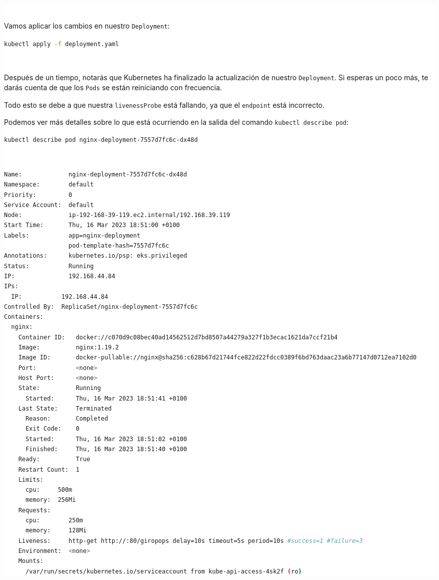 &nbsp;

Vamos aplicar los cambios en nuestro `Deployment`:

```bash
kubectl apply -f deployment.yaml
```

&nbsp;

Después de un tiempo, notarás que Kubernetes ha finalizado la actualización de nuestro `Deployment`.
Si esperas un poco más, te darás cuenta de que los `Pods` se están reiniciando con frecuencia.

Todo esto se debe a que nuestra `livenessProbe` está fallando, ya que el `endpoint` está incorrecto.

Podemos ver más detalles sobre lo que está ocurriendo en la salida del comando `kubectl describe pod`:

```bash
kubectl describe pod nginx-deployment-7557d7fc6c-dx48d
```

&nbsp;

```bash
Name:             nginx-deployment-7557d7fc6c-dx48d
Namespace:        default
Priority:         0
Service Account:  default
Node:             ip-192-168-39-119.ec2.internal/192.168.39.119
Start Time:       Thu, 16 Mar 2023 18:51:00 +0100
Labels:           app=nginx-deployment
                  pod-template-hash=7557d7fc6c
Annotations:      kubernetes.io/psp: eks.privileged
Status:           Running
IP:               192.168.44.84
IPs:
  IP:           192.168.44.84
Controlled By:  ReplicaSet/nginx-deployment-7557d7fc6c
Containers:
  nginx:
    Container ID:   docker://c070d9c08bec40ad14562512d7bd8507a44279a327f1b3ecac1621da7ccf21b4
    Image:          nginx:1.19.2
    Image ID:       docker-pullable://nginx@sha256:c628b67d21744fce822d22fdcc0389f6bd763daac23a6b77147d0712ea7102d0
    Port:           <none>
    Host Port:      <none>
    State:          Running
      Started:      Thu, 16 Mar 2023 18:51:41 +0100
    Last State:     Terminated
      Reason:       Completed
      Exit Code:    0
      Started:      Thu, 16 Mar 2023 18:51:02 +0100
      Finished:     Thu, 16 Mar 2023 18:51:40 +0100
    Ready:          True
    Restart Count:  1
    Limits:
      cpu:     500m
      memory:  256Mi
    Requests:
      cpu:        250m
      memory:     128Mi
    Liveness:     http-get http://:80/giropops delay=10s timeout=5s period=10s #success=1 #failure=3
    Environment:  <none>
    Mounts:
      /var/run/secrets/kubernetes.io/serviceaccount from kube-api-access-4sk2f (ro)
```